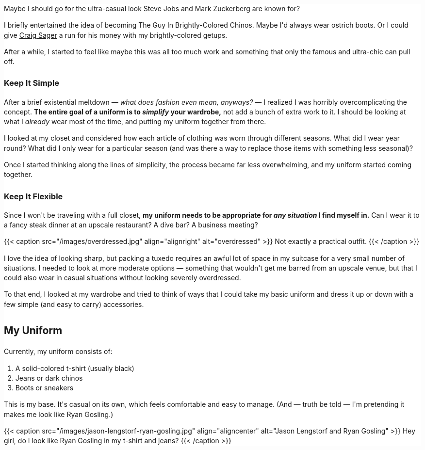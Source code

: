 Maybe I should go for the ultra-casual look Steve Jobs and Mark Zuckerberg are known for?

I briefly entertained the idea of becoming The Guy In Brightly-Colored Chinos. Maybe I'd always wear ostrich boots. Or I could give [Craig Sager][5] a run for his money with my brightly-colored getups.

After a while, I started to feel like maybe this was all too much work and something that only the famous and ultra-chic can pull off.

### Keep It Simple

After a brief existential meltdown — *what does fashion even mean, anyways?* — I realized I was horribly overcomplicating the concept. **The entire goal of a uniform is to *simplify* your wardrobe,** not add a bunch of extra work to it. I should be looking at what I *already* wear most of the time, and putting my uniform together from there.

I looked at my closet and considered how each article of clothing was worn through different seasons. What did I wear year round? What did I only wear for a particular season (and was there a way to replace those items with something less seasonal)?

Once I started thinking along the lines of simplicity, the process became far less overwhelming, and my uniform started coming together.

### Keep It Flexible

Since I won't be traveling with a full closet, **my uniform needs to be appropriate for *any situation* I find myself in.** Can I wear it to a fancy steak dinner at an upscale restaurant? A dive bar? A business meeting?

{{< caption src="/images/overdressed.jpg"
            align="alignright"
            alt="overdressed" >}}
  Not exactly a practical outfit.
{{< /caption >}}

I love the idea of looking sharp, but packing a tuxedo requires an awful lot of space in my suitcase for a very small number of situations. I needed to look at more moderate options — something that wouldn't get me barred from an upscale venue, but that I could also wear in casual situations without looking severely overdressed.

To that end, I looked at my wardrobe and tried to think of ways that I could take my basic uniform and dress it up or down with a few simple (and easy to carry) accessories.

## My Uniform

Currently, my uniform consists of:

1.  A solid-colored t-shirt (usually black)
2.  Jeans or dark chinos
3.  Boots or sneakers

This is my base. It's casual on its own, which feels comfortable and easy to manage. (And — truth be told — I'm pretending it makes me look like Ryan Gosling.)

{{< caption src="/images/jason-lengstorf-ryan-gosling.jpg"
            align="aligncenter"
            alt="Jason Lengstorf and Ryan Gosling" >}}
  Hey girl, do I look like Ryan Gosling in my t-shirt and jeans?
{{< /caption >}}


 [1]: http://lengstorf.com/remote-work-travel/
 [2]: http://www.exofficio.com/products/details/mens-air-strip-long-sleeve-shirt
 [3]: http://www.marisamorby.com/blog/2015/1/12/dressing-for-a-year
 [4]: http://www.nytimes.com/2011/08/21/magazine/do-you-suffer-from-decision-fatigue.html?pagewanted=all
 [5]: https://www.google.com/search?q=Craig+Sager
 [7]: http://lengstorf.com/jazz/
 [8]: http://www.vanityfair.com/politics/2012/10/michael-lewis-profile-barack-obama